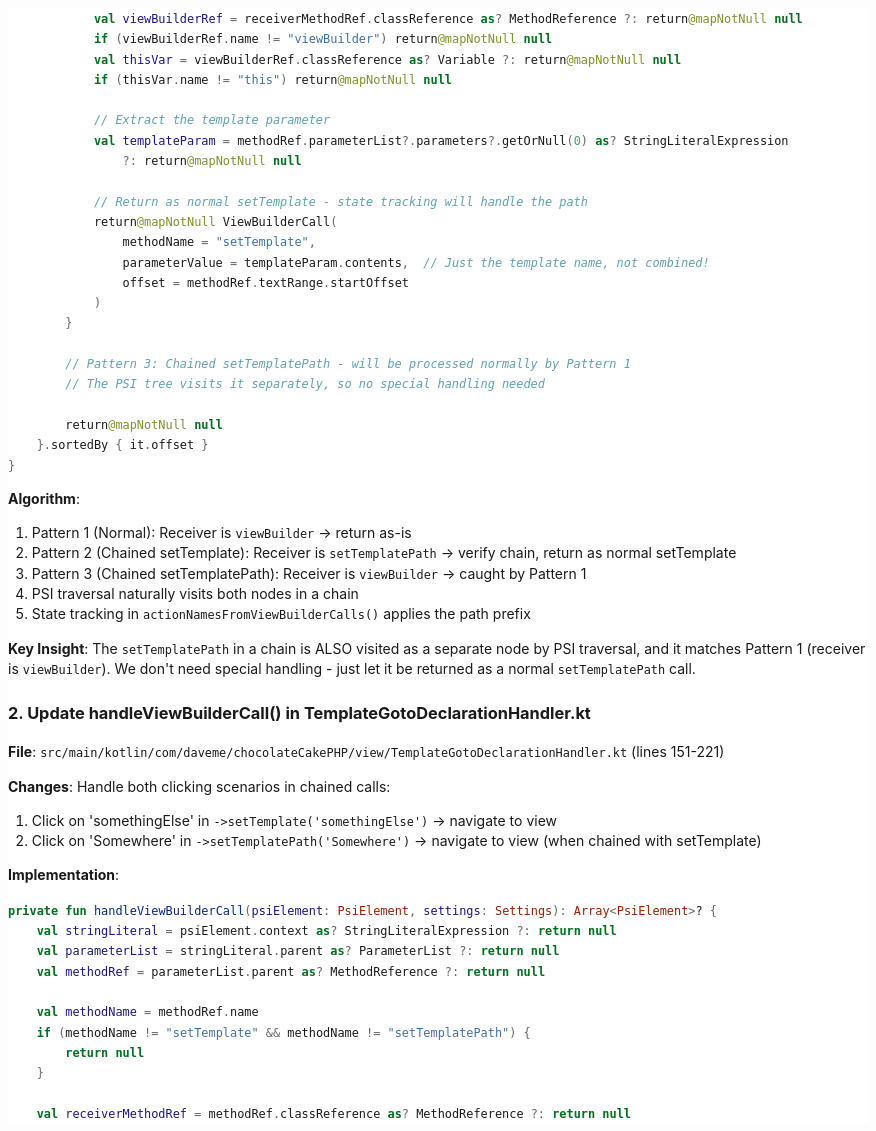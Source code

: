 ```kotlin
            val viewBuilderRef = receiverMethodRef.classReference as? MethodReference ?: return@mapNotNull null
            if (viewBuilderRef.name != "viewBuilder") return@mapNotNull null
            val thisVar = viewBuilderRef.classReference as? Variable ?: return@mapNotNull null
            if (thisVar.name != "this") return@mapNotNull null

            // Extract the template parameter
            val templateParam = methodRef.parameterList?.parameters?.getOrNull(0) as? StringLiteralExpression
                ?: return@mapNotNull null

            // Return as normal setTemplate - state tracking will handle the path
            return@mapNotNull ViewBuilderCall(
                methodName = "setTemplate",
                parameterValue = templateParam.contents,  // Just the template name, not combined!
                offset = methodRef.textRange.startOffset
            )
        }

        // Pattern 3: Chained setTemplatePath - will be processed normally by Pattern 1
        // The PSI tree visits it separately, so no special handling needed

        return@mapNotNull null
    }.sortedBy { it.offset }
}
```

**Algorithm**:
1. Pattern 1 (Normal): Receiver is `viewBuilder` → return as-is
2. Pattern 2 (Chained setTemplate): Receiver is `setTemplatePath` → verify chain, return as normal setTemplate
3. Pattern 3 (Chained setTemplatePath): Receiver is `viewBuilder` → caught by Pattern 1
4. PSI traversal naturally visits both nodes in a chain
5. State tracking in `actionNamesFromViewBuilderCalls()` applies the path prefix

**Key Insight**: The `setTemplatePath` in a chain is ALSO visited as a separate node by PSI traversal, and it matches Pattern 1 (receiver is `viewBuilder`). We don't need special handling - just let it be returned as a normal `setTemplatePath` call.

### 2. Update handleViewBuilderCall() in TemplateGotoDeclarationHandler.kt

**File**: `src/main/kotlin/com/daveme/chocolateCakePHP/view/TemplateGotoDeclarationHandler.kt` (lines 151-221)

**Changes**:
Handle both clicking scenarios in chained calls:
1. Click on 'somethingElse' in `->setTemplate('somethingElse')` → navigate to view
2. Click on 'Somewhere' in `->setTemplatePath('Somewhere')` → navigate to view (when chained with setTemplate)

**Implementation**:
```kotlin
private fun handleViewBuilderCall(psiElement: PsiElement, settings: Settings): Array<PsiElement>? {
    val stringLiteral = psiElement.context as? StringLiteralExpression ?: return null
    val parameterList = stringLiteral.parent as? ParameterList ?: return null
    val methodRef = parameterList.parent as? MethodReference ?: return null

    val methodName = methodRef.name
    if (methodName != "setTemplate" && methodName != "setTemplatePath") {
        return null
    }

    val receiverMethodRef = methodRef.classReference as? MethodReference ?: return null

```